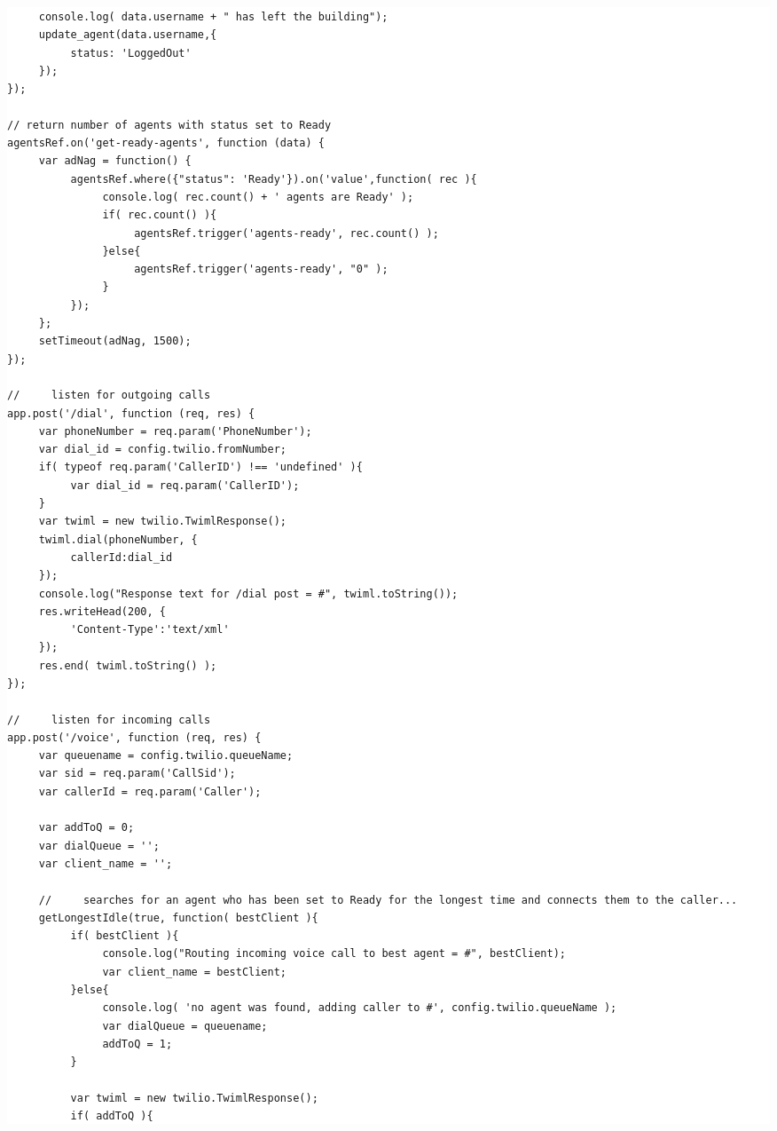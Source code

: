 ```
     console.log( data.username + " has left the building");
     update_agent(data.username,{
          status: 'LoggedOut'
     });
});

// return number of agents with status set to Ready
agentsRef.on('get-ready-agents', function (data) {
     var adNag = function() {
          agentsRef.where({"status": 'Ready'}).on('value',function( rec ){
               console.log( rec.count() + ' agents are Ready' );
               if( rec.count() ){
                    agentsRef.trigger('agents-ready', rec.count() );
               }else{
                    agentsRef.trigger('agents-ready', "0" );
               }
          });
     };
     setTimeout(adNag, 1500);
});

//     listen for outgoing calls
app.post('/dial', function (req, res) {
     var phoneNumber = req.param('PhoneNumber');
     var dial_id = config.twilio.fromNumber;
     if( typeof req.param('CallerID') !== 'undefined' ){
          var dial_id = req.param('CallerID');
     }
     var twiml = new twilio.TwimlResponse();
     twiml.dial(phoneNumber, {
          callerId:dial_id
     });
     console.log("Response text for /dial post = #", twiml.toString());
     res.writeHead(200, {
          'Content-Type':'text/xml'
     });
     res.end( twiml.toString() );
});

//     listen for incoming calls
app.post('/voice', function (req, res) {
     var queuename = config.twilio.queueName;
     var sid = req.param('CallSid');
     var callerId = req.param('Caller');

     var addToQ = 0;
     var dialQueue = '';
     var client_name = '';

     //     searches for an agent who has been set to Ready for the longest time and connects them to the caller...
     getLongestIdle(true, function( bestClient ){
          if( bestClient ){
               console.log("Routing incoming voice call to best agent = #", bestClient);
               var client_name = bestClient;
          }else{
               console.log( 'no agent was found, adding caller to #', config.twilio.queueName );
               var dialQueue = queuename;
               addToQ = 1;
          }

          var twiml = new twilio.TwimlResponse();
          if( addToQ ){
```